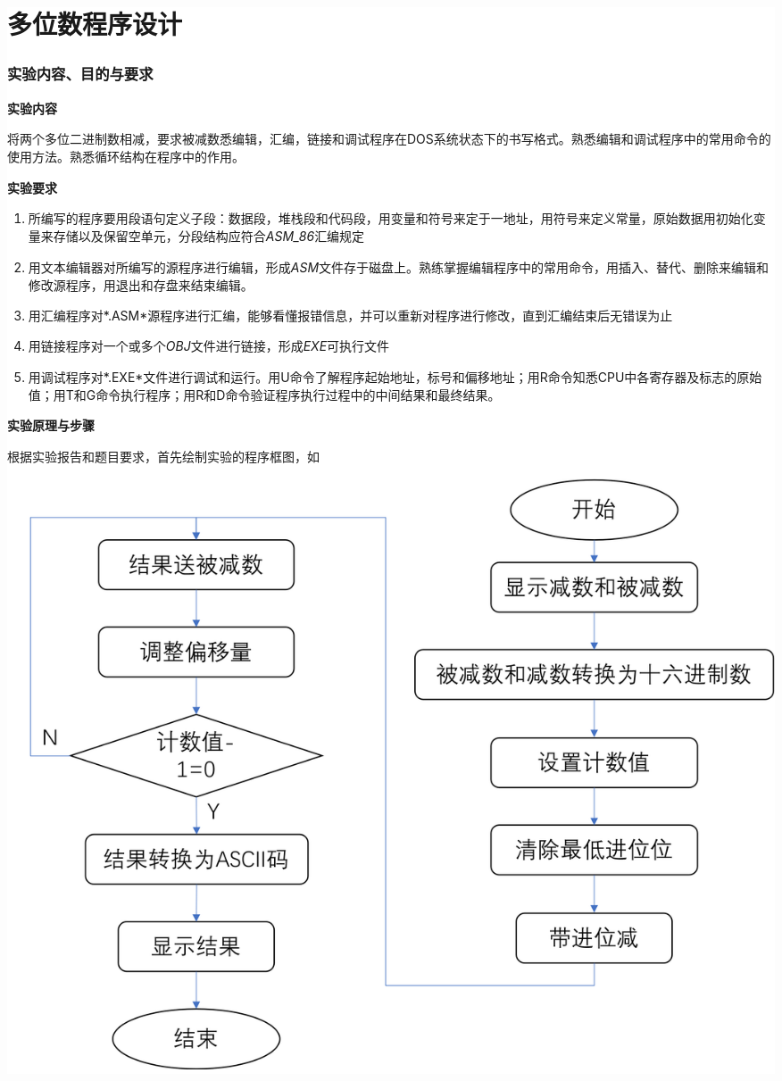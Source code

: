 # 多位数程序设计

### 实验内容、目的与要求

**实验内容**

将两个多位二进制数相减，要求被减数悉编辑，汇编，链接和调试程序在DOS系统状态下的书写格式。熟悉编辑和调试程序中的常用命令的使用方法。熟悉循环结构在程序中的作用。

**实验要求**

1.  所编写的程序要用段语句定义子段：数据段，堆栈段和代码段，用变量和符号来定于一地址，用符号来定义常量，原始数据用初始化变量来存储以及保留空单元，分段结构应符合*ASM_86*汇编规定

2.  用文本编辑器对所编写的源程序进行编辑，形成*ASM*文件存于磁盘上。熟练掌握编辑程序中的常用命令，用插入、替代、删除来编辑和修改源程序，用退出和存盘来结束编辑。

3.  用汇编程序对*.ASM*源程序进行汇编，能够看懂报错信息，并可以重新对程序进行修改，直到汇编结束后无错误为止

4.  用链接程序对一个或多个*OBJ*文件进行链接，形成*EXE*可执行文件

5. 用调试程序对*.EXE*文件进行调试和运行。用U命令了解程序起始地址，标号和偏移地址；用R命令知悉CPU中各寄存器及标志的原始值；用T和G命令执行程序；用R和D命令验证程序执行过程中的中间结果和最终结果。

   


**实验原理与步骤**

根据实验报告和题目要求，首先绘制实验的程序框图，如

![](media/cb0c56c040bd1deda1b153bbe1b2efa8.png)
